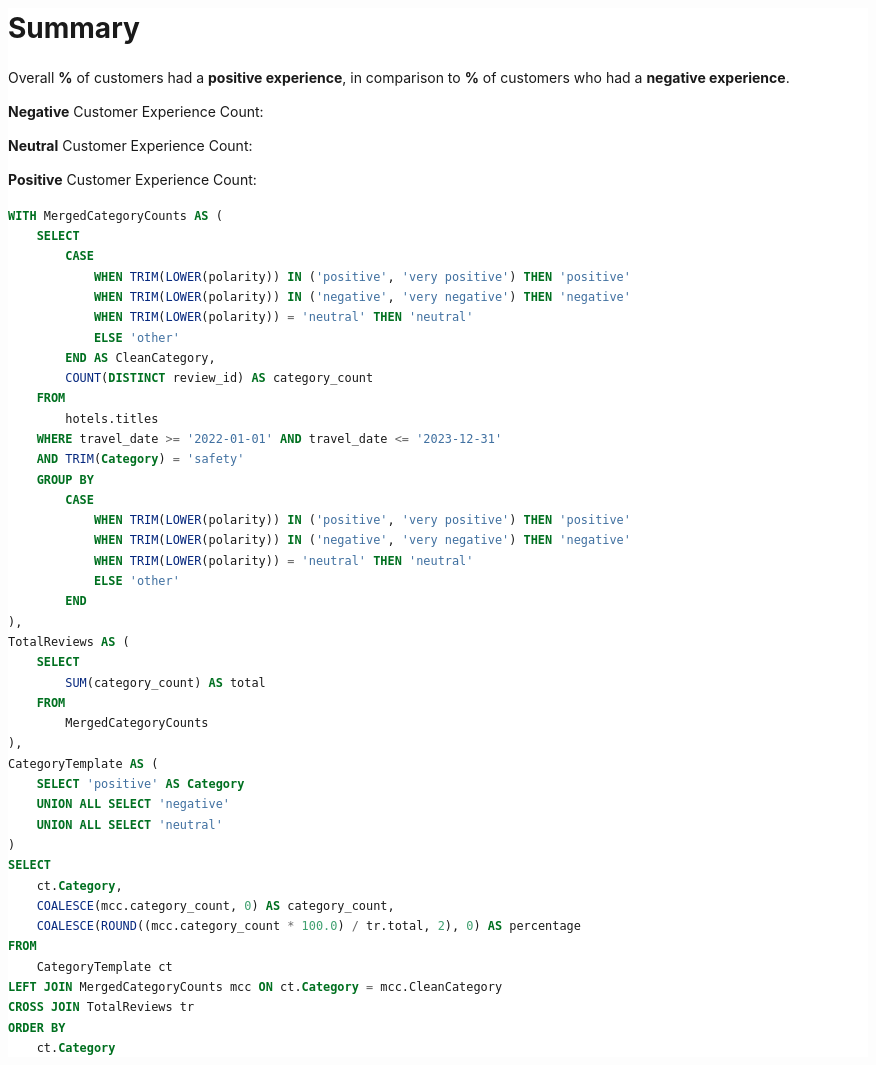 # Summary

Overall **<Value data={polarity_proportions} column=percentage row=2/>%**  of customers had a **positive experience**, in comparison to **<Value data={polarity_proportions} column=percentage row=0/>%** of customers who had a **negative experience**.


**Negative** Customer Experience Count: <Value data={polarity_proportions} column=category_count row=0/> 

**Neutral** Customer Experience Count: <Value data={polarity_proportions} column=category_count row=1/>

**Positive** Customer Experience Count: <Value data={polarity_proportions} column=category_count row=2/> 


```sql polarity_proportions
WITH MergedCategoryCounts AS (
    SELECT
        CASE
            WHEN TRIM(LOWER(polarity)) IN ('positive', 'very positive') THEN 'positive'
            WHEN TRIM(LOWER(polarity)) IN ('negative', 'very negative') THEN 'negative'
            WHEN TRIM(LOWER(polarity)) = 'neutral' THEN 'neutral'
            ELSE 'other'
        END AS CleanCategory,
        COUNT(DISTINCT review_id) AS category_count
    FROM
        hotels.titles
    WHERE travel_date >= '2022-01-01' AND travel_date <= '2023-12-31'
    AND TRIM(Category) = 'safety'
    GROUP BY
        CASE
            WHEN TRIM(LOWER(polarity)) IN ('positive', 'very positive') THEN 'positive'
            WHEN TRIM(LOWER(polarity)) IN ('negative', 'very negative') THEN 'negative'
            WHEN TRIM(LOWER(polarity)) = 'neutral' THEN 'neutral'
            ELSE 'other'
        END
),
TotalReviews AS (
    SELECT
        SUM(category_count) AS total
    FROM
        MergedCategoryCounts
),
CategoryTemplate AS (
    SELECT 'positive' AS Category
    UNION ALL SELECT 'negative'
    UNION ALL SELECT 'neutral'
)
SELECT
    ct.Category,
    COALESCE(mcc.category_count, 0) AS category_count,
    COALESCE(ROUND((mcc.category_count * 100.0) / tr.total, 2), 0) AS percentage
FROM
    CategoryTemplate ct
LEFT JOIN MergedCategoryCounts mcc ON ct.Category = mcc.CleanCategory
CROSS JOIN TotalReviews tr
ORDER BY
    ct.Category
```
